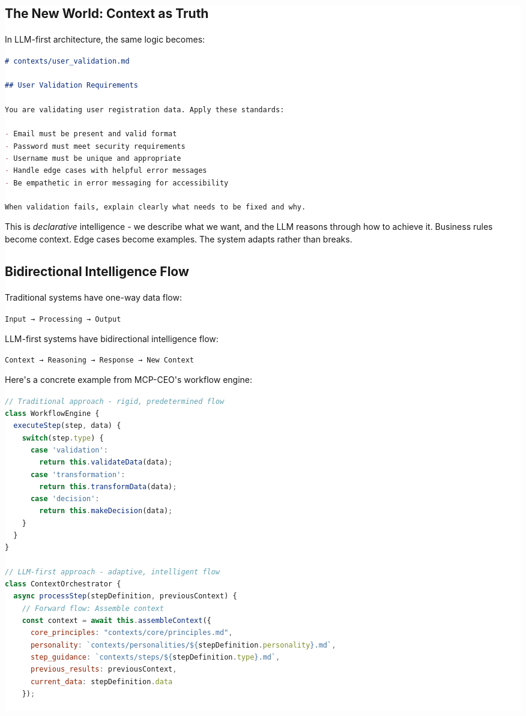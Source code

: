## The New World: Context as Truth

In LLM-first architecture, the same logic becomes:

```markdown
# contexts/user_validation.md

## User Validation Requirements

You are validating user registration data. Apply these standards:

- Email must be present and valid format
- Password must meet security requirements
- Username must be unique and appropriate
- Handle edge cases with helpful error messages
- Be empathetic in error messaging for accessibility

When validation fails, explain clearly what needs to be fixed and why.
```

This is *declarative* intelligence - we describe what we want, and the LLM reasons through how to achieve it. Business rules become context. Edge cases become examples. The system adapts rather than breaks.

## Bidirectional Intelligence Flow

Traditional systems have one-way data flow:

```
Input → Processing → Output
```

LLM-first systems have bidirectional intelligence flow:

```
Context → Reasoning → Response → New Context
```

Here's a concrete example from MCP-CEO's workflow engine:

```javascript
// Traditional approach - rigid, predetermined flow
class WorkflowEngine {
  executeStep(step, data) {
    switch(step.type) {
      case 'validation':
        return this.validateData(data);
      case 'transformation':
        return this.transformData(data);
      case 'decision':
        return this.makeDecision(data);
    }
  }
}

// LLM-first approach - adaptive, intelligent flow
class ContextOrchestrator {
  async processStep(stepDefinition, previousContext) {
    // Forward flow: Assemble context
    const context = await this.assembleContext({
      core_principles: "contexts/core/principles.md",
      personality: `contexts/personalities/${stepDefinition.personality}.md`,
      step_guidance: `contexts/steps/${stepDefinition.type}.md`,
      previous_results: previousContext,
      current_data: stepDefinition.data
    });
    
```